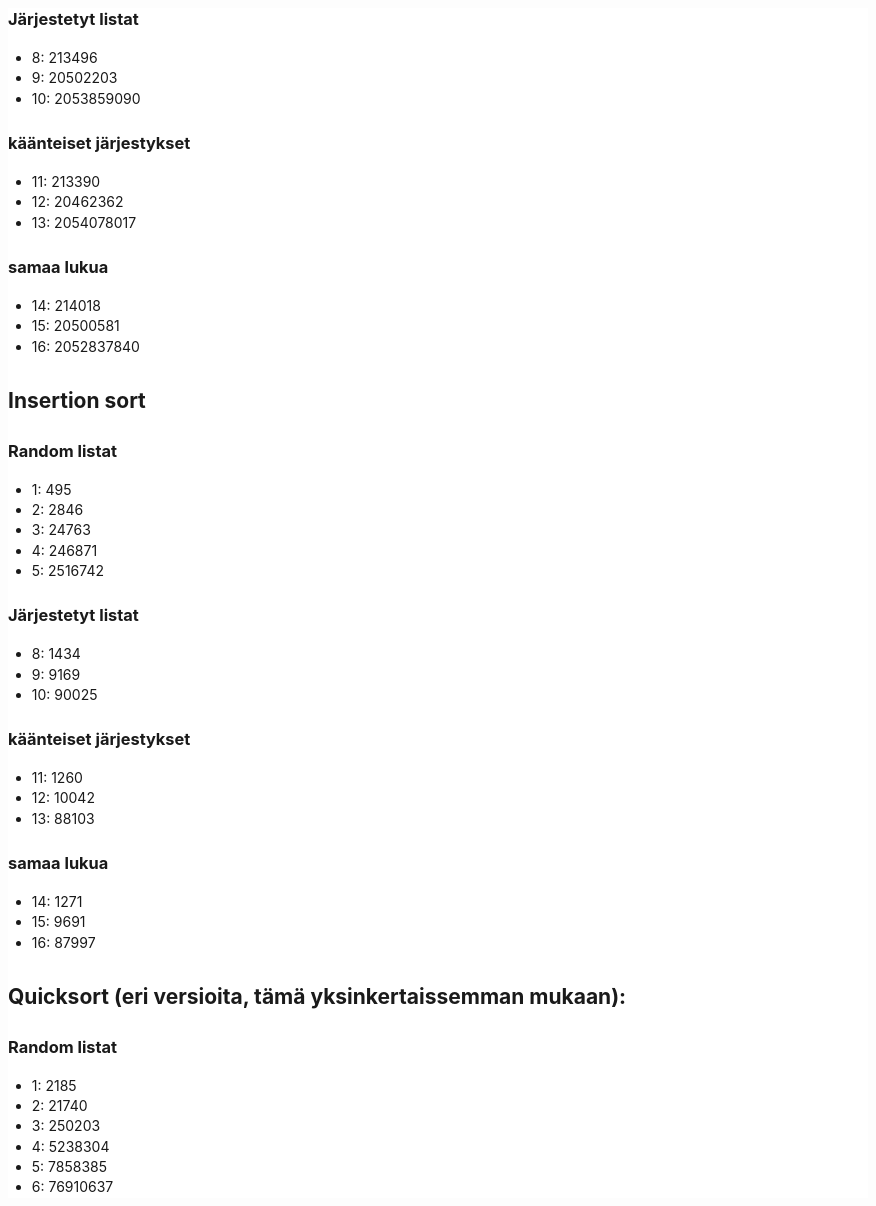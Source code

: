 ### Järjestetyt listat
* 8:      213496
* 9:    20502203
* 10: 2053859090

### käänteiset järjestykset
* 11:     213390
* 12:   20462362
* 13: 2054078017

### samaa lukua
* 14:     214018
* 15:   20500581
* 16: 2052837840


## Insertion sort

### Random listat
* 1:         495
* 2:        2846
* 3:       24763
* 4:      246871
* 5:     2516742

### Järjestetyt listat
* 8:        1434
* 9:        9169
* 10:      90025

### käänteiset järjestykset
* 11:       1260
* 12:      10042
* 13:      88103

### samaa lukua
* 14:       1271
* 15:       9691
* 16:      87997


## Quicksort (eri versioita, tämä yksinkertaissemman mukaan):

### Random listat
* 1:        2185
* 2:       21740
* 3:      250203
* 4:     5238304
* 5:     7858385
* 6:    76910637
